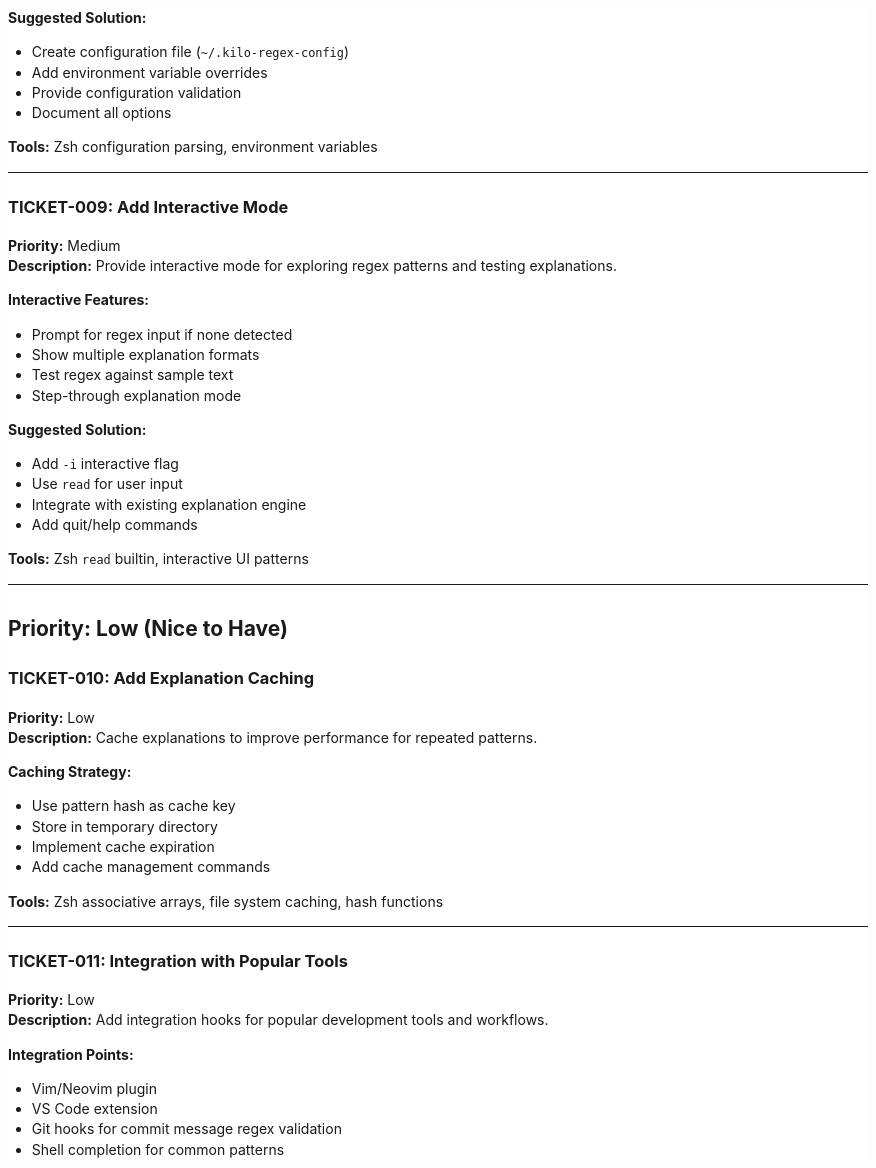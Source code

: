 **Suggested Solution:**
- Create configuration file (`~/.kilo-regex-config`)
- Add environment variable overrides
- Provide configuration validation
- Document all options

**Tools:** Zsh configuration parsing, environment variables

---

### TICKET-009: Add Interactive Mode
**Priority:** Medium  
**Description:** Provide interactive mode for exploring regex patterns and testing explanations.

**Interactive Features:**
- Prompt for regex input if none detected
- Show multiple explanation formats
- Test regex against sample text
- Step-through explanation mode

**Suggested Solution:**
- Add `-i` interactive flag
- Use `read` for user input
- Integrate with existing explanation engine
- Add quit/help commands

**Tools:** Zsh `read` builtin, interactive UI patterns

---

## Priority: Low (Nice to Have)

### TICKET-010: Add Explanation Caching
**Priority:** Low  
**Description:** Cache explanations to improve performance for repeated patterns.

**Caching Strategy:**
- Use pattern hash as cache key
- Store in temporary directory
- Implement cache expiration
- Add cache management commands

**Tools:** Zsh associative arrays, file system caching, hash functions

---

### TICKET-011: Integration with Popular Tools
**Priority:** Low  
**Description:** Add integration hooks for popular development tools and workflows.

**Integration Points:**
- Vim/Neovim plugin
- VS Code extension
- Git hooks for commit message regex validation
- Shell completion for common patterns
